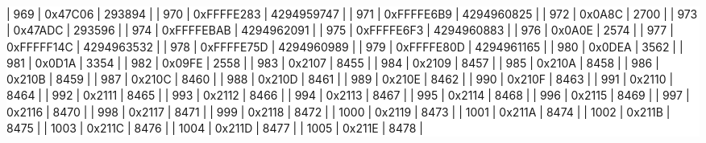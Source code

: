 |     969 | 0x47C06     |      293894 |
|     970 | 0xFFFFE283  |  4294959747 |
|     971 | 0xFFFFE6B9  |  4294960825 |
|     972 | 0x0A8C      |        2700 |
|     973 | 0x47ADC     |      293596 |
|     974 | 0xFFFFEBAB  |  4294962091 |
|     975 | 0xFFFFE6F3  |  4294960883 |
|     976 | 0x0A0E      |        2574 |
|     977 | 0xFFFFF14C  |  4294963532 |
|     978 | 0xFFFFE75D  |  4294960989 |
|     979 | 0xFFFFE80D  |  4294961165 |
|     980 | 0x0DEA      |        3562 |
|     981 | 0x0D1A      |        3354 |
|     982 | 0x09FE      |        2558 |
|     983 | 0x2107      |        8455 |
|     984 | 0x2109      |        8457 |
|     985 | 0x210A      |        8458 |
|     986 | 0x210B      |        8459 |
|     987 | 0x210C      |        8460 |
|     988 | 0x210D      |        8461 |
|     989 | 0x210E      |        8462 |
|     990 | 0x210F      |        8463 |
|     991 | 0x2110      |        8464 |
|     992 | 0x2111      |        8465 |
|     993 | 0x2112      |        8466 |
|     994 | 0x2113      |        8467 |
|     995 | 0x2114      |        8468 |
|     996 | 0x2115      |        8469 |
|     997 | 0x2116      |        8470 |
|     998 | 0x2117      |        8471 |
|     999 | 0x2118      |        8472 |
|    1000 | 0x2119      |        8473 |
|    1001 | 0x211A      |        8474 |
|    1002 | 0x211B      |        8475 |
|    1003 | 0x211C      |        8476 |
|    1004 | 0x211D      |        8477 |
|    1005 | 0x211E      |        8478 |